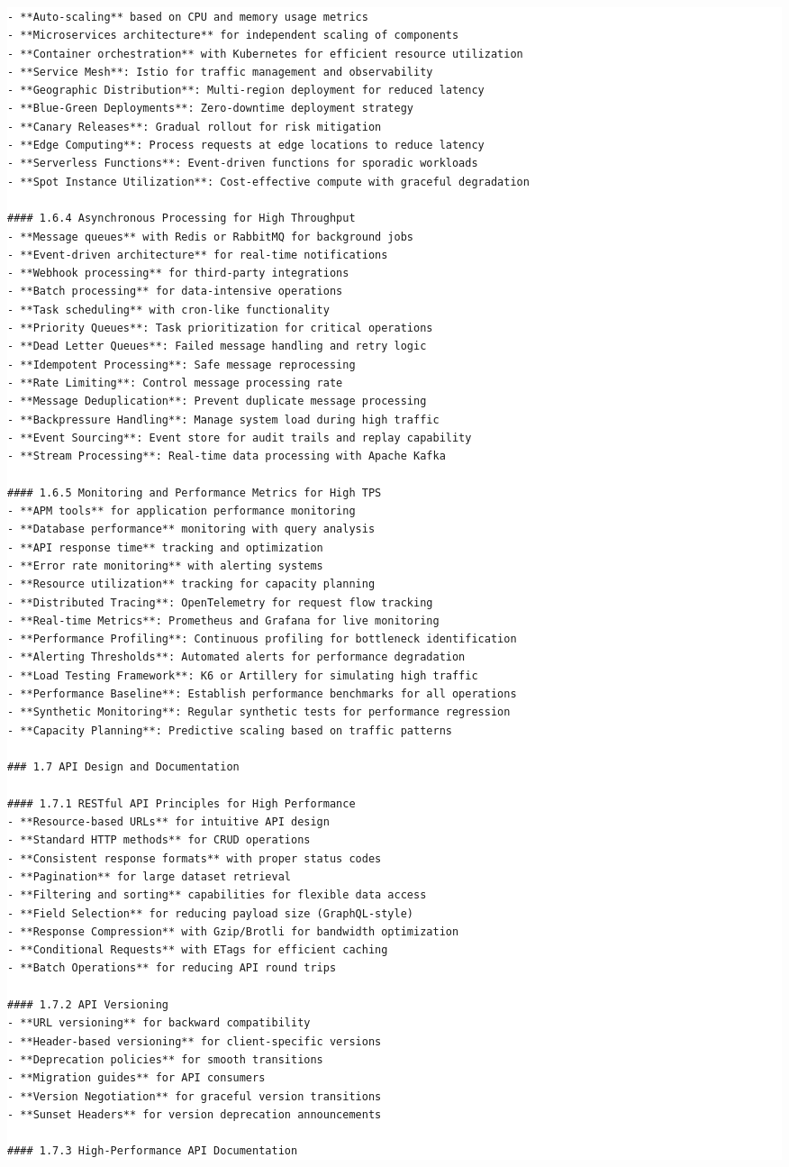 ```
- **Auto-scaling** based on CPU and memory usage metrics
- **Microservices architecture** for independent scaling of components
- **Container orchestration** with Kubernetes for efficient resource utilization
- **Service Mesh**: Istio for traffic management and observability
- **Geographic Distribution**: Multi-region deployment for reduced latency
- **Blue-Green Deployments**: Zero-downtime deployment strategy
- **Canary Releases**: Gradual rollout for risk mitigation
- **Edge Computing**: Process requests at edge locations to reduce latency
- **Serverless Functions**: Event-driven functions for sporadic workloads
- **Spot Instance Utilization**: Cost-effective compute with graceful degradation

#### 1.6.4 Asynchronous Processing for High Throughput
- **Message queues** with Redis or RabbitMQ for background jobs
- **Event-driven architecture** for real-time notifications
- **Webhook processing** for third-party integrations
- **Batch processing** for data-intensive operations
- **Task scheduling** with cron-like functionality
- **Priority Queues**: Task prioritization for critical operations
- **Dead Letter Queues**: Failed message handling and retry logic
- **Idempotent Processing**: Safe message reprocessing
- **Rate Limiting**: Control message processing rate
- **Message Deduplication**: Prevent duplicate message processing
- **Backpressure Handling**: Manage system load during high traffic
- **Event Sourcing**: Event store for audit trails and replay capability
- **Stream Processing**: Real-time data processing with Apache Kafka

#### 1.6.5 Monitoring and Performance Metrics for High TPS
- **APM tools** for application performance monitoring
- **Database performance** monitoring with query analysis
- **API response time** tracking and optimization
- **Error rate monitoring** with alerting systems
- **Resource utilization** tracking for capacity planning
- **Distributed Tracing**: OpenTelemetry for request flow tracking
- **Real-time Metrics**: Prometheus and Grafana for live monitoring
- **Performance Profiling**: Continuous profiling for bottleneck identification
- **Alerting Thresholds**: Automated alerts for performance degradation
- **Load Testing Framework**: K6 or Artillery for simulating high traffic
- **Performance Baseline**: Establish performance benchmarks for all operations
- **Synthetic Monitoring**: Regular synthetic tests for performance regression
- **Capacity Planning**: Predictive scaling based on traffic patterns

### 1.7 API Design and Documentation

#### 1.7.1 RESTful API Principles for High Performance
- **Resource-based URLs** for intuitive API design
- **Standard HTTP methods** for CRUD operations
- **Consistent response formats** with proper status codes
- **Pagination** for large dataset retrieval
- **Filtering and sorting** capabilities for flexible data access
- **Field Selection** for reducing payload size (GraphQL-style)
- **Response Compression** with Gzip/Brotli for bandwidth optimization
- **Conditional Requests** with ETags for efficient caching
- **Batch Operations** for reducing API round trips

#### 1.7.2 API Versioning
- **URL versioning** for backward compatibility
- **Header-based versioning** for client-specific versions
- **Deprecation policies** for smooth transitions
- **Migration guides** for API consumers
- **Version Negotiation** for graceful version transitions
- **Sunset Headers** for version deprecation announcements

#### 1.7.3 High-Performance API Documentation
```